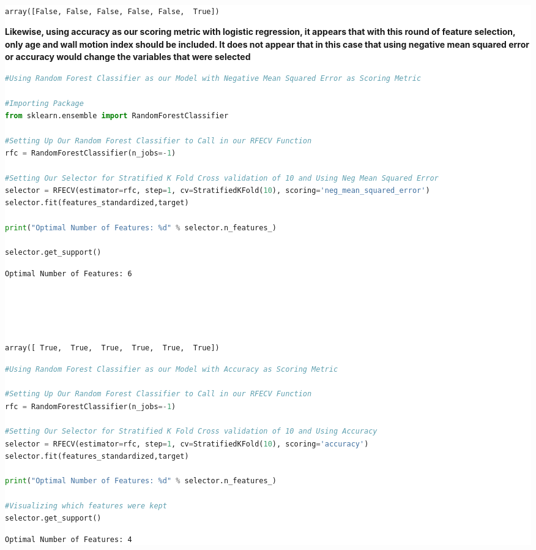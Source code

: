 



    array([False, False, False, False, False,  True])



__Likewise, using accuracy as our scoring metric with logistic regression, it appears that with this round of feature selection, only age and wall motion index should be included.  It does not appear that in this case that using negative mean squared error or accuracy would change the variables that were selected__


```python
#Using Random Forest Classifier as our Model with Negative Mean Squared Error as Scoring Metric

#Importing Package
from sklearn.ensemble import RandomForestClassifier

#Setting Up Our Random Forest Classifier to Call in our RFECV Function
rfc = RandomForestClassifier(n_jobs=-1)

#Setting Our Selector for Stratified K Fold Cross validation of 10 and Using Neg Mean Squared Error
selector = RFECV(estimator=rfc, step=1, cv=StratifiedKFold(10), scoring='neg_mean_squared_error')
selector.fit(features_standardized,target)

print("Optimal Number of Features: %d" % selector.n_features_)

selector.get_support()
```

    Optimal Number of Features: 6





    array([ True,  True,  True,  True,  True,  True])




```python
#Using Random Forest Classifier as our Model with Accuracy as Scoring Metric

#Setting Up Our Random Forest Classifier to Call in our RFECV Function
rfc = RandomForestClassifier(n_jobs=-1)

#Setting Our Selector for Stratified K Fold Cross validation of 10 and Using Accuracy
selector = RFECV(estimator=rfc, step=1, cv=StratifiedKFold(10), scoring='accuracy')
selector.fit(features_standardized,target)

print("Optimal Number of Features: %d" % selector.n_features_)

#Visualizing which features were kept
selector.get_support()
```

    Optimal Number of Features: 4
